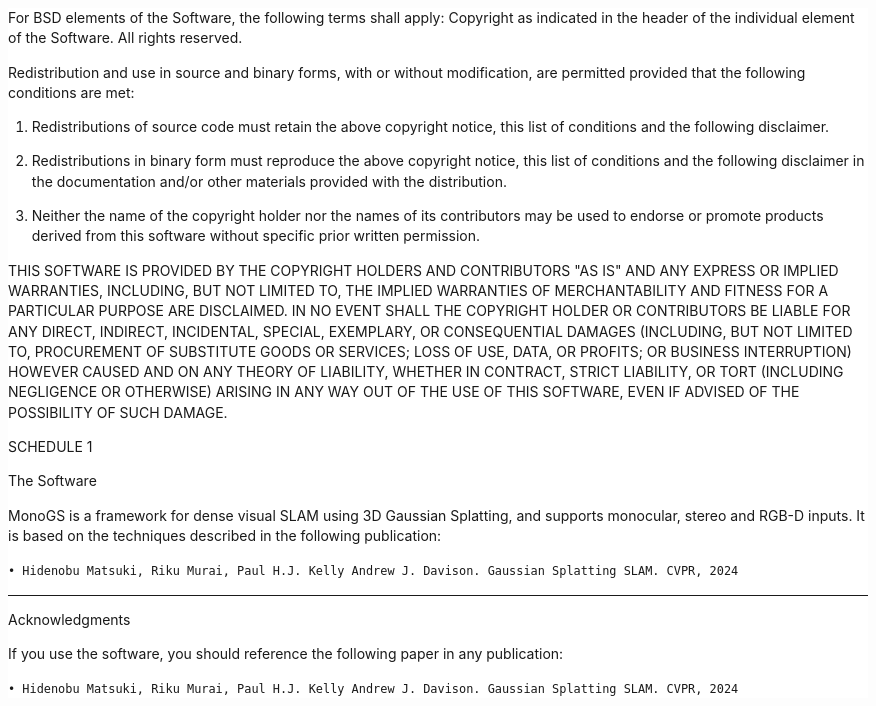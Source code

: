 For BSD elements of the Software, the following terms shall apply:
Copyright as indicated in the header of the individual element of the Software.
All rights reserved.

Redistribution and use in source and binary forms, with or without
modification, are permitted provided that the following conditions are met:

1. Redistributions of source code must retain the above copyright notice, this
list of conditions and the following disclaimer.

2. Redistributions in binary form must reproduce the above copyright notice,
this list of conditions and the following disclaimer in the documentation
and/or other materials provided with the distribution.

3. Neither the name of the copyright holder nor the names of its contributors
may be used to endorse or promote products derived from this software without
specific prior written permission.

THIS SOFTWARE IS PROVIDED BY THE COPYRIGHT HOLDERS AND CONTRIBUTORS "AS IS" AND
ANY EXPRESS OR IMPLIED WARRANTIES, INCLUDING, BUT NOT LIMITED TO, THE IMPLIED
WARRANTIES OF MERCHANTABILITY AND FITNESS FOR A PARTICULAR PURPOSE ARE
DISCLAIMED. IN NO EVENT SHALL THE COPYRIGHT HOLDER OR CONTRIBUTORS BE LIABLE
FOR ANY DIRECT, INDIRECT, INCIDENTAL, SPECIAL, EXEMPLARY, OR CONSEQUENTIAL
DAMAGES (INCLUDING, BUT NOT LIMITED TO, PROCUREMENT OF SUBSTITUTE GOODS OR
SERVICES; LOSS OF USE, DATA, OR PROFITS; OR BUSINESS INTERRUPTION) HOWEVER
CAUSED AND ON ANY THEORY OF LIABILITY, WHETHER IN CONTRACT, STRICT LIABILITY,
OR TORT (INCLUDING NEGLIGENCE OR OTHERWISE) ARISING IN ANY WAY OUT OF THE USE
OF THIS SOFTWARE, EVEN IF ADVISED OF THE POSSIBILITY OF SUCH DAMAGE.
 
SCHEDULE 1

The Software

MonoGS is a framework for dense visual SLAM using 3D Gaussian Splatting, and supports monocular, stereo and RGB-D inputs. It is based on the techniques described in the following publication:

    • Hidenobu Matsuki, Riku Murai, Paul H.J. Kelly Andrew J. Davison. Gaussian Splatting SLAM. CVPR, 2024
_________________________

Acknowledgments

If you use the software, you should reference the following paper in any
publication:
 
    • Hidenobu Matsuki, Riku Murai, Paul H.J. Kelly Andrew J. Davison. Gaussian Splatting SLAM. CVPR, 2024